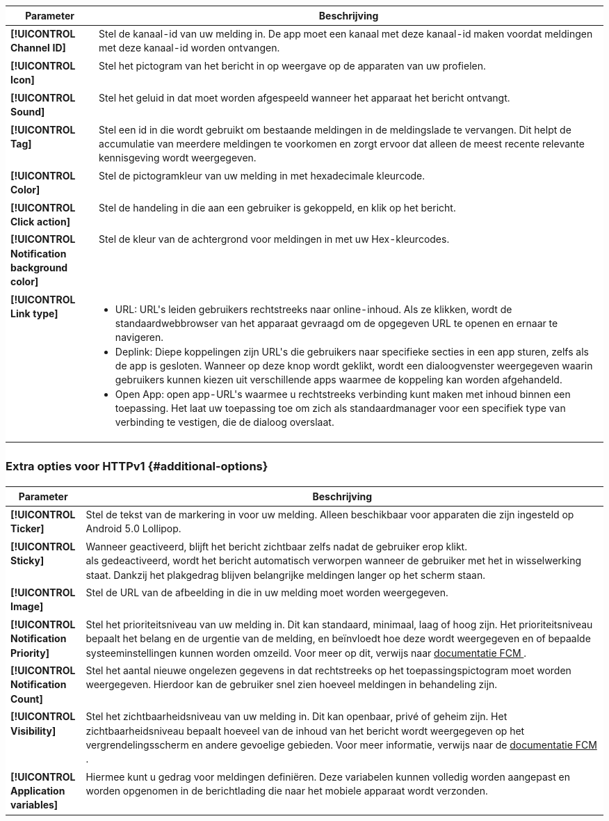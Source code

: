 | Parameter | Beschrijving |
|---------|---------|
| **[!UICONTROL Channel ID]** | Stel de kanaal-id van uw melding in. De app moet een kanaal met deze kanaal-id maken voordat meldingen met deze kanaal-id worden ontvangen. |
| **[!UICONTROL Icon]** | Stel het pictogram van het bericht in op weergave op de apparaten van uw profielen. |
| **[!UICONTROL Sound]** | Stel het geluid in dat moet worden afgespeeld wanneer het apparaat het bericht ontvangt. |
| **[!UICONTROL Tag]** | Stel een id in die wordt gebruikt om bestaande meldingen in de meldingslade te vervangen. Dit helpt de accumulatie van meerdere meldingen te voorkomen en zorgt ervoor dat alleen de meest recente relevante kennisgeving wordt weergegeven. |
| **[!UICONTROL Color]** | Stel de pictogramkleur van uw melding in met hexadecimale kleurcode. |
| **[!UICONTROL Click action]** | Stel de handeling in die aan een gebruiker is gekoppeld, en klik op het bericht. |
| **[!UICONTROL Notification background color]** | Stel de kleur van de achtergrond voor meldingen in met uw Hex-kleurcodes. |
| **[!UICONTROL Link type]** | <ul><li>URL: URL&#39;s leiden gebruikers rechtstreeks naar online-inhoud. Als ze klikken, wordt de standaardwebbrowser van het apparaat gevraagd om de opgegeven URL te openen en ernaar te navigeren.</li><li>Deplink: Diepe koppelingen zijn URL&#39;s die gebruikers naar specifieke secties in een app sturen, zelfs als de app is gesloten. Wanneer op deze knop wordt geklikt, wordt een dialoogvenster weergegeven waarin gebruikers kunnen kiezen uit verschillende apps waarmee de koppeling kan worden afgehandeld.</li><li> Open App: open app-URL&#39;s waarmee u rechtstreeks verbinding kunt maken met inhoud binnen een toepassing. Het laat uw toepassing toe om zich als standaardmanager voor een specifiek type van verbinding te vestigen, die de dialoog overslaat.</li></ul> |

### Extra opties voor HTTPv1 {#additional-options}

| Parameter | Beschrijving |
|---------|---------|
| **[!UICONTROL Ticker]** | Stel de tekst van de markering in voor uw melding. Alleen beschikbaar voor apparaten die zijn ingesteld op Android 5.0 Lollipop. |
| **[!UICONTROL Sticky]** | Wanneer geactiveerd, blijft het bericht zichtbaar zelfs nadat de gebruiker erop klikt. <br> als gedeactiveerd, wordt het bericht automatisch verworpen wanneer de gebruiker met het in wisselwerking staat. Dankzij het plakgedrag blijven belangrijke meldingen langer op het scherm staan. |
| **[!UICONTROL Image]** | Stel de URL van de afbeelding in die in uw melding moet worden weergegeven. |
| **[!UICONTROL Notification Priority]** | Stel het prioriteitsniveau van uw melding in. Dit kan standaard, minimaal, laag of hoog zijn. Het prioriteitsniveau bepaalt het belang en de urgentie van de melding, en beïnvloedt hoe deze wordt weergegeven en of bepaalde systeeminstellingen kunnen worden omzeild. Voor meer op dit, verwijs naar [&#x200B; documentatie FCM &#x200B;](https://firebase.google.com/docs/reference/fcm/rest/v1/projects.messages#notificationpriority). |
| **[!UICONTROL Notification Count]** | Stel het aantal nieuwe ongelezen gegevens in dat rechtstreeks op het toepassingspictogram moet worden weergegeven. Hierdoor kan de gebruiker snel zien hoeveel meldingen in behandeling zijn. |
| **[!UICONTROL Visibility]** | Stel het zichtbaarheidsniveau van uw melding in. Dit kan openbaar, privé of geheim zijn. Het zichtbaarheidsniveau bepaalt hoeveel van de inhoud van het bericht wordt weergegeven op het vergrendelingsscherm en andere gevoelige gebieden. Voor meer informatie, verwijs naar de [&#x200B; documentatie FCM &#x200B;](https://firebase.google.com/docs/reference/fcm/rest/v1/projects.messages#visibility). |
| **[!UICONTROL Application variables]** | Hiermee kunt u gedrag voor meldingen definiëren. Deze variabelen kunnen volledig worden aangepast en worden opgenomen in de berichtlading die naar het mobiele apparaat wordt verzonden. |
